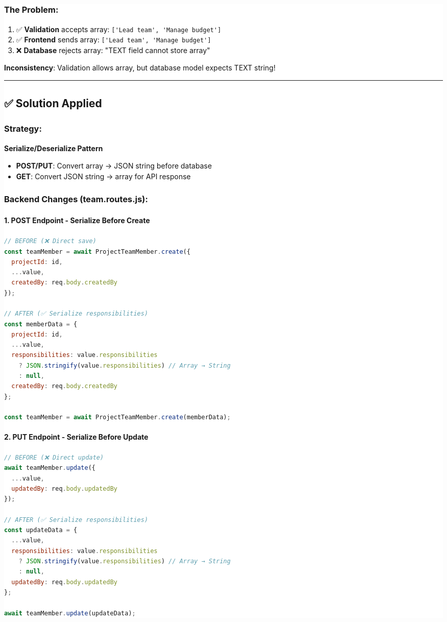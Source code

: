 ### The Problem:
1. ✅ **Validation** accepts array: `['Lead team', 'Manage budget']`
2. ✅ **Frontend** sends array: `['Lead team', 'Manage budget']`
3. ❌ **Database** rejects array: "TEXT field cannot store array"

**Inconsistency**: Validation allows array, but database model expects TEXT string!

---

## ✅ Solution Applied

### Strategy:
**Serialize/Deserialize Pattern**
- **POST/PUT**: Convert array → JSON string before database
- **GET**: Convert JSON string → array for API response

### Backend Changes (team.routes.js):

#### 1. POST Endpoint - Serialize Before Create
```javascript
// BEFORE (❌ Direct save)
const teamMember = await ProjectTeamMember.create({
  projectId: id,
  ...value,
  createdBy: req.body.createdBy
});

// AFTER (✅ Serialize responsibilities)
const memberData = {
  projectId: id,
  ...value,
  responsibilities: value.responsibilities 
    ? JSON.stringify(value.responsibilities) // Array → String
    : null,
  createdBy: req.body.createdBy
};

const teamMember = await ProjectTeamMember.create(memberData);
```

#### 2. PUT Endpoint - Serialize Before Update
```javascript
// BEFORE (❌ Direct update)
await teamMember.update({
  ...value,
  updatedBy: req.body.updatedBy
});

// AFTER (✅ Serialize responsibilities)
const updateData = {
  ...value,
  responsibilities: value.responsibilities 
    ? JSON.stringify(value.responsibilities) // Array → String
    : null,
  updatedBy: req.body.updatedBy
};

await teamMember.update(updateData);
```
